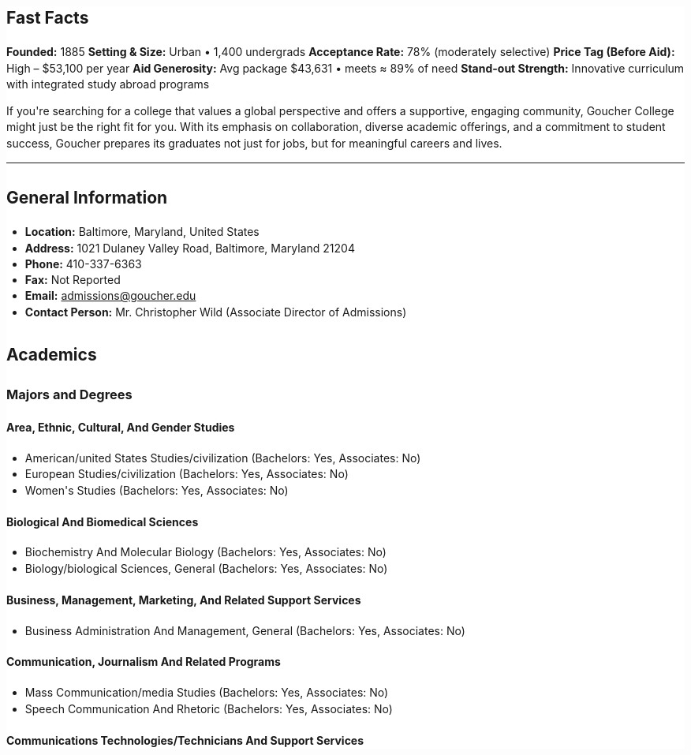 ## Fast Facts
**Founded:** 1885
**Setting & Size:** Urban • 1,400 undergrads
**Acceptance Rate:** 78% (moderately selective)
**Price Tag (Before Aid):** High – $53,100 per year
**Aid Generosity:** Avg package $43,631 • meets ≈ 89% of need
**Stand-out Strength:** Innovative curriculum with integrated study abroad programs

If you're searching for a college that values a global perspective and offers a supportive, engaging community, Goucher College might just be the right fit for you. With its emphasis on collaboration, diverse academic offerings, and a commitment to student success, Goucher prepares its graduates not just for jobs, but for meaningful careers and lives.

---

## General Information

- **Location:** Baltimore, Maryland, United States
- **Address:** 1021 Dulaney Valley Road, Baltimore, Maryland 21204
- **Phone:** 410-337-6363
- **Fax:** Not Reported
- **Email:** admissions@goucher.edu
- **Contact Person:** Mr. Christopher Wild (Associate Director of Admissions)

## Academics

### Majors and Degrees

#### Area, Ethnic, Cultural, And Gender Studies

- American/united States Studies/civilization (Bachelors: Yes, Associates: No)
- European Studies/civilization (Bachelors: Yes, Associates: No)
- Women's Studies (Bachelors: Yes, Associates: No)

#### Biological And Biomedical Sciences

- Biochemistry And Molecular Biology (Bachelors: Yes, Associates: No)
- Biology/biological Sciences, General (Bachelors: Yes, Associates: No)

#### Business, Management, Marketing, And Related Support Services

- Business Administration And Management, General (Bachelors: Yes, Associates: No)

#### Communication, Journalism And Related Programs

- Mass Communication/media Studies (Bachelors: Yes, Associates: No)
- Speech Communication And Rhetoric (Bachelors: Yes, Associates: No)

#### Communications Technologies/Technicians And Support Services
